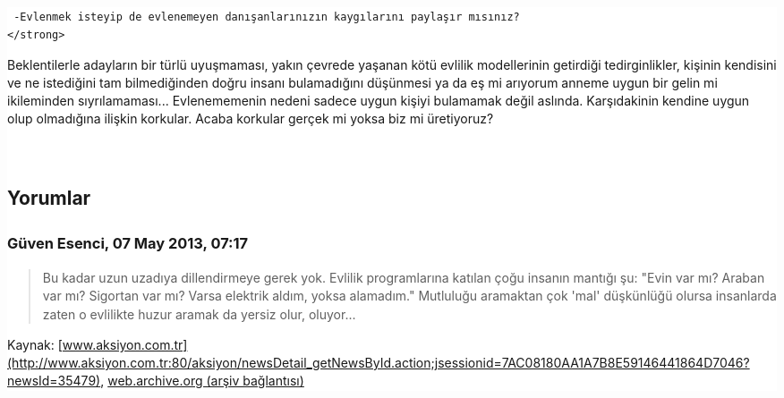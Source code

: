      -Evlenmek isteyip de evlenemeyen danışanlarınızın kaygılarını paylaşır mısınız?
    </strong>
   </p>
   <p>
    Beklentilerle adayların bir türlü uyuşmaması, yakın çevrede yaşanan kötü evlilik modellerinin getirdiği tedirginlikler, kişinin kendisini ve ne istediğini tam bilmediğinden doğru insanı bulamadığını düşünmesi ya da eş mi arıyorum anneme uygun bir gelin mi ikileminden sıyrılamaması... Evlenememenin nedeni sadece uygun kişiyi bulamamak değil aslında. Karşıdakinin kendine uygun olup olmadığına ilişkin korkular. Acaba korkular gerçek mi yoksa biz mi üretiyoruz?
   </p>
   <p>
    <img alt="" height="707" src="http://web.archive.org/web/20141019083819im_/http://medya.aksiyon.com.tr/aksiyon/2013/05/06/ilustrasyon.jpg"/>
   </p>
  </font>
 </div>
 <div>
 </div>
 <div>
 </div>
</div>


## Yorumlar

### Güven Esenci, 07 May 2013, 07:17
> Bu kadar uzun uzadıya dillendirmeye gerek yok. Evlilik programlarına katılan çoğu insanın mantığı şu: "Evin var mı? Araban var mı? Sigortan var mı? Varsa elektrik aldım, yoksa alamadım." Mutluluğu aramaktan çok  'mal' düşkünlüğü olursa insanlarda zaten o evlilikte huzur aramak da yersiz olur, oluyor...

Kaynak: [www.aksiyon.com.tr](http://www.aksiyon.com.tr:80/aksiyon/newsDetail_getNewsById.action;jsessionid=7AC08180AA1A7B8E59146441864D7046?newsId=35479), [web.archive.org (arşiv bağlantısı)](http://web.archive.org/web/20141019083819/http://www.aksiyon.com.tr:80/aksiyon/newsDetail_getNewsById.action;jsessionid=7AC08180AA1A7B8E59146441864D7046?newsId=35479)
